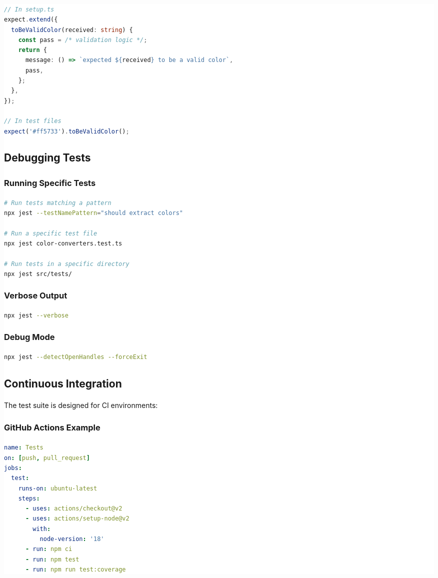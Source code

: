 ```typescript
// In setup.ts
expect.extend({
  toBeValidColor(received: string) {
    const pass = /* validation logic */;
    return {
      message: () => `expected ${received} to be a valid color`,
      pass,
    };
  },
});

// In test files
expect('#ff5733').toBeValidColor();
```

## Debugging Tests

### Running Specific Tests
```bash
# Run tests matching a pattern
npx jest --testNamePattern="should extract colors"

# Run a specific test file
npx jest color-converters.test.ts

# Run tests in a specific directory
npx jest src/tests/
```

### Verbose Output
```bash
npx jest --verbose
```

### Debug Mode
```bash
npx jest --detectOpenHandles --forceExit
```

## Continuous Integration

The test suite is designed for CI environments:

### GitHub Actions Example
```yaml
name: Tests
on: [push, pull_request]
jobs:
  test:
    runs-on: ubuntu-latest
    steps:
      - uses: actions/checkout@v2
      - uses: actions/setup-node@v2
        with:
          node-version: '18'
      - run: npm ci
      - run: npm test
      - run: npm run test:coverage
```
